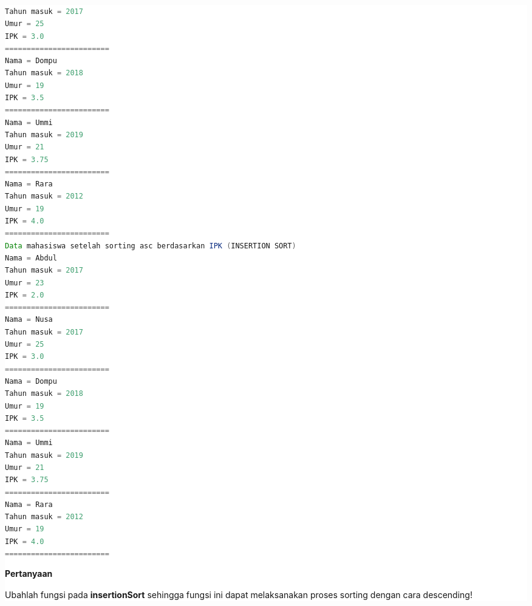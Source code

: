 ```java
Tahun masuk = 2017
Umur = 25
IPK = 3.0
========================
Nama = Dompu
Tahun masuk = 2018
Umur = 19
IPK = 3.5
========================
Nama = Ummi
Tahun masuk = 2019
Umur = 21
IPK = 3.75
========================
Nama = Rara
Tahun masuk = 2012
Umur = 19
IPK = 4.0
========================
Data mahasiswa setelah sorting asc berdasarkan IPK (INSERTION SORT)
Nama = Abdul
Tahun masuk = 2017
Umur = 23
IPK = 2.0
========================
Nama = Nusa
Tahun masuk = 2017
Umur = 25
IPK = 3.0
========================
Nama = Dompu
Tahun masuk = 2018
Umur = 19
IPK = 3.5
========================
Nama = Ummi
Tahun masuk = 2019
Umur = 21
IPK = 3.75
========================
Nama = Rara
Tahun masuk = 2012
Umur = 19
IPK = 4.0
========================
```

**Pertanyaan**

Ubahlah fungsi pada **insertionSort** sehingga fungsi ini dapat melaksanakan proses sorting dengan cara descending!
